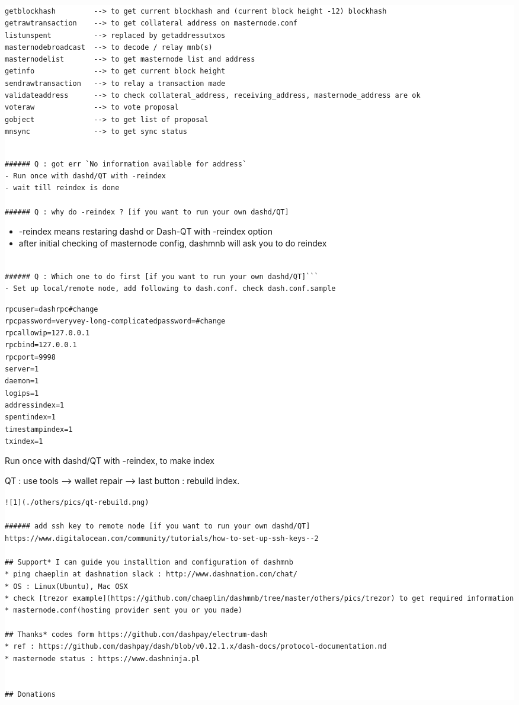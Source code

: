     getblockhash         --> to get current blockhash and (current block height -12) blockhash
    getrawtransaction    --> to get collateral address on masternode.conf
    listunspent          --> replaced by getaddressutxos
    masternodebroadcast  --> to decode / relay mnb(s)
    masternodelist       --> to get masternode list and address
    getinfo              --> to get current block height
    sendrawtransaction   --> to relay a transaction made
    validateaddress      --> to check collateral_address, receiving_address, masternode_address are ok
    voteraw              --> to vote proposal
    gobject              --> to get list of proposal
    mnsync               --> to get sync status
```

###### Q : got err `No information available for address`
- Run once with dashd/QT with -reindex
- wait till reindex is done

###### Q : why do -reindex ? [if you want to run your own dashd/QT]
```
- -reindex means restaring dashd or Dash-QT with -reindex option
- after initial checking of masternode config, dashmnb will ask you to do reindex
```

###### Q : Which one to do first [if you want to run your own dashd/QT]```
- Set up local/remote node, add following to dash.conf. check dash.conf.sample
```
    rpcuser=dashrpc#change
    rpcpassword=veryvey-long-complicatedpassword=#change
    rpcallowip=127.0.0.1
    rpcbind=127.0.0.1
    rpcport=9998
    server=1
    daemon=1
    logips=1
    addressindex=1
    spentindex=1
    timestampindex=1
    txindex=1
```

```
Run once with dashd/QT with -reindex, to make index

QT : use tools —> wallet repair —> last button : rebuild index.
```
![1](./others/pics/qt-rebuild.png)

###### add ssh key to remote node [if you want to run your own dashd/QT]
https://www.digitalocean.com/community/tutorials/how-to-set-up-ssh-keys--2

## Support* I can guide you installtion and configuration of dashmnb
* ping chaeplin at dashnation slack : http://www.dashnation.com/chat/
* OS : Linux(Ubuntu), Mac OSX
* check [trezor example](https://github.com/chaeplin/dashmnb/tree/master/others/pics/trezor) to get required information
* masternode.conf(hosting provider sent you or you made)

## Thanks* codes form https://github.com/dashpay/electrum-dash
* ref : https://github.com/dashpay/dash/blob/v0.12.1.x/dash-docs/protocol-documentation.md
* masternode status : https://www.dashninja.pl


## Donations

```